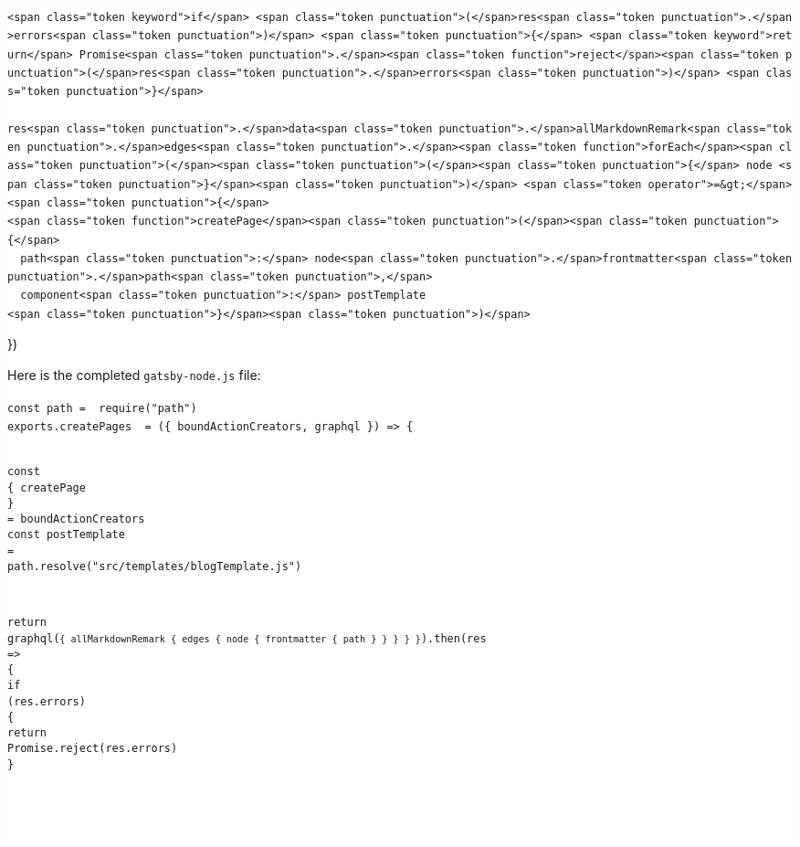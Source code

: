     <span class="token keyword">if</span> <span class="token punctuation">(</span>res<span class="token punctuation">.</span>errors<span class="token punctuation">)</span> <span class="token punctuation">{</span> <span class="token keyword">return</span> Promise<span class="token punctuation">.</span><span class="token function">reject</span><span class="token punctuation">(</span>res<span class="token punctuation">.</span>errors<span class="token punctuation">)</span> <span class="token punctuation">}</span>

    res<span class="token punctuation">.</span>data<span class="token punctuation">.</span>allMarkdownRemark<span class="token punctuation">.</span>edges<span class="token punctuation">.</span><span class="token function">forEach</span><span class="token punctuation">(</span><span class="token punctuation">(</span><span class="token punctuation">{</span> node <span class="token punctuation">}</span><span class="token punctuation">)</span> <span class="token operator">=&gt;</span> <span class="token punctuation">{</span>
    <span class="token function">createPage</span><span class="token punctuation">(</span><span class="token punctuation">{</span>
      path<span class="token punctuation">:</span> node<span class="token punctuation">.</span>frontmatter<span class="token punctuation">.</span>path<span class="token punctuation">,</span>
      component<span class="token punctuation">:</span> postTemplate
    <span class="token punctuation">}</span><span class="token punctuation">)</span>
  <span class="token punctuation">}</span><span class="token punctuation">)</span>
</code></pre>
<p>Here is the completed <code>gatsby-node.js</code> file:</p>
<pre class=" language-js"><code class="prism // language-js"><span class="token keyword">const</span> path <span class="token operator">=</span>  <span class="token function">require</span><span class="token punctuation">(</span><span class="token string">"path"</span><span class="token punctuation">)</span>
exports<span class="token punctuation">.</span><span class="token function-variable function">createPages</span>  <span class="token operator">=</span> <span class="token punctuation">(</span><span class="token punctuation">{</span> boundActionCreators<span class="token punctuation">,</span> graphql <span class="token punctuation">}</span><span class="token punctuation">)</span> <span class="token operator">=&gt;</span> <span class="token punctuation">{</span>

<span class="token keyword">const</span> <span class="token punctuation">{</span> createPage <span class="token punctuation">}</span> <span class="token operator">=</span> boundActionCreators
<span class="token keyword">const</span> postTemplate <span class="token operator">=</span> path<span class="token punctuation">.</span><span class="token function">resolve</span><span class="token punctuation">(</span><span class="token string">"src/templates/blogTemplate.js"</span><span class="token punctuation">)</span>

<span class="token keyword">return</span>  <span class="token function">graphql</span><span class="token punctuation">(</span><span class="token template-string"><span class="token string">`
  {
    allMarkdownRemark {
      edges {
        node {
          frontmatter {
            path
          }
        }
      }
   }
}
`</span></span><span class="token punctuation">)</span><span class="token punctuation">.</span><span class="token function">then</span><span class="token punctuation">(</span>res <span class="token operator">=&gt;</span> <span class="token punctuation">{</span>
  <span class="token keyword">if</span> <span class="token punctuation">(</span>res<span class="token punctuation">.</span>errors<span class="token punctuation">)</span> <span class="token punctuation">{</span>
    <span class="token keyword">return</span>  Promise<span class="token punctuation">.</span><span class="token function">reject</span><span class="token punctuation">(</span>res<span class="token punctuation">.</span>errors<span class="token punctuation">)</span>
  <span class="token punctuation">}</span>